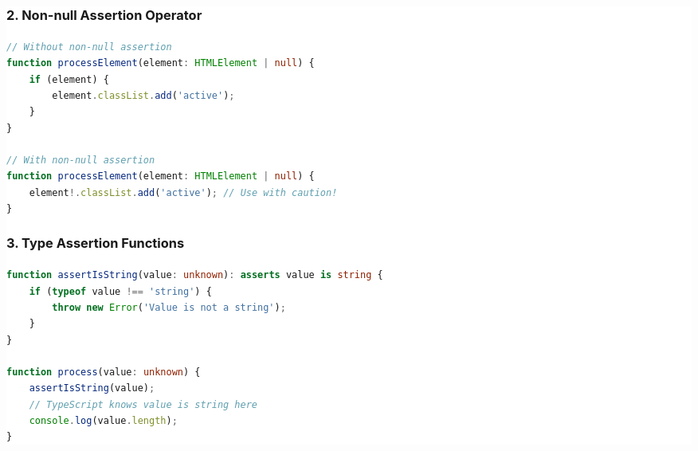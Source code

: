 ### 2. Non-null Assertion Operator
```typescript
// Without non-null assertion
function processElement(element: HTMLElement | null) {
    if (element) {
        element.classList.add('active');
    }
}

// With non-null assertion
function processElement(element: HTMLElement | null) {
    element!.classList.add('active'); // Use with caution!
}
```

### 3. Type Assertion Functions
```typescript
function assertIsString(value: unknown): asserts value is string {
    if (typeof value !== 'string') {
        throw new Error('Value is not a string');
    }
}

function process(value: unknown) {
    assertIsString(value);
    // TypeScript knows value is string here
    console.log(value.length);
}
``` 